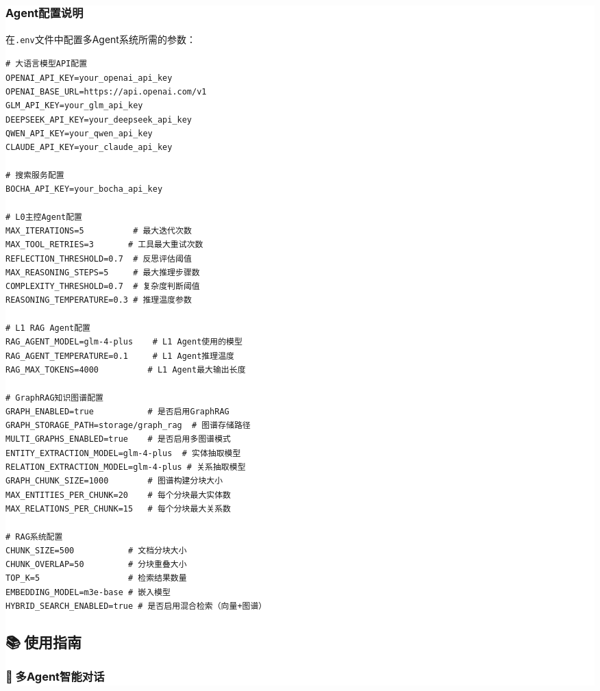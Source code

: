 ### Agent配置说明

在`.env`文件中配置多Agent系统所需的参数：

```env
# 大语言模型API配置
OPENAI_API_KEY=your_openai_api_key
OPENAI_BASE_URL=https://api.openai.com/v1
GLM_API_KEY=your_glm_api_key
DEEPSEEK_API_KEY=your_deepseek_api_key
QWEN_API_KEY=your_qwen_api_key
CLAUDE_API_KEY=your_claude_api_key

# 搜索服务配置
BOCHA_API_KEY=your_bocha_api_key

# L0主控Agent配置
MAX_ITERATIONS=5          # 最大迭代次数
MAX_TOOL_RETRIES=3       # 工具最大重试次数
REFLECTION_THRESHOLD=0.7  # 反思评估阈值
MAX_REASONING_STEPS=5     # 最大推理步骤数
COMPLEXITY_THRESHOLD=0.7  # 复杂度判断阈值
REASONING_TEMPERATURE=0.3 # 推理温度参数

# L1 RAG Agent配置
RAG_AGENT_MODEL=glm-4-plus    # L1 Agent使用的模型
RAG_AGENT_TEMPERATURE=0.1     # L1 Agent推理温度
RAG_MAX_TOKENS=4000          # L1 Agent最大输出长度

# GraphRAG知识图谱配置
GRAPH_ENABLED=true           # 是否启用GraphRAG
GRAPH_STORAGE_PATH=storage/graph_rag  # 图谱存储路径
MULTI_GRAPHS_ENABLED=true    # 是否启用多图谱模式
ENTITY_EXTRACTION_MODEL=glm-4-plus  # 实体抽取模型
RELATION_EXTRACTION_MODEL=glm-4-plus # 关系抽取模型
GRAPH_CHUNK_SIZE=1000        # 图谱构建分块大小
MAX_ENTITIES_PER_CHUNK=20    # 每个分块最大实体数
MAX_RELATIONS_PER_CHUNK=15   # 每个分块最大关系数

# RAG系统配置
CHUNK_SIZE=500           # 文档分块大小
CHUNK_OVERLAP=50         # 分块重叠大小
TOP_K=5                  # 检索结果数量
EMBEDDING_MODEL=m3e-base # 嵌入模型
HYBRID_SEARCH_ENABLED=true # 是否启用混合检索（向量+图谱）
```

## 📚 使用指南

### 🤖 多Agent智能对话
